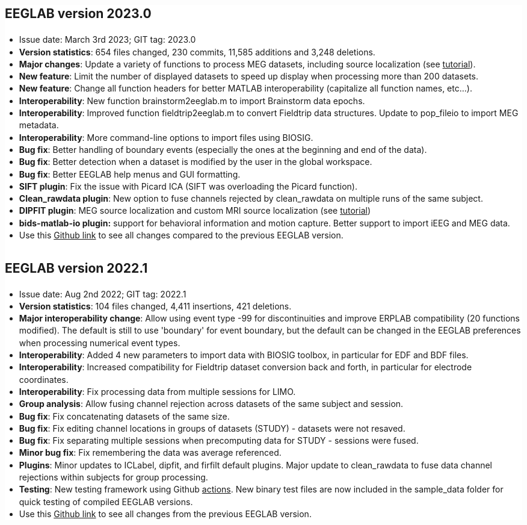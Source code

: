 ## EEGLAB version 2023.0

- Issue date: March 3rd 2023; GIT tag: 2023.0
- **Version statistics**: 654 files changed, 230 commits, 11,585 additions and 3,248 deletions.
- **Major changes**: Update a variety of functions to process MEG datasets, including source localization (see [tutorial](https://eeglab.org/tutorials/misc/EEGLAB_and_MEG_data.html)). 
- **New feature**: Limit the number of displayed datasets to speed up display when processing more than 200 datasets.
- **New feature**: Change all function headers for better MATLAB interoperability (capitalize all function names, etc...).
- **Interoperability**: New function brainstorm2eeglab.m to import Brainstorm data epochs.
- **Interoperability**: Improved function fieldtrip2eeglab.m to convert Fieldtrip data structures. Update to pop_fileio to import MEG metadata.
- **Interoperability**: More command-line options to import files using BIOSIG.
- **Bug fix**: Better handling of boundary events (especially the ones at the beginning and end of the data).
- **Bug fix**: Better detection when a dataset is modified by the user in the global workspace.
- **Bug fix**: Better EEGLAB help menus and GUI formatting.
- **SIFT plugin**: Fix the issue with Picard ICA (SIFT was overloading the Picard function).
- **Clean_rawdata plugin**: New option to fuse channels rejected by clean_rawdata on multiple runs of the same subject.
- **DIPFIT plugin**: MEG source localization and custom MRI source localization (see [tutorial](https://eeglab.org/tutorials/09_source/Custom_head_model.html))
- **bids-matlab-io plugin:** support for behavioral information and motion capture. Better support to import iEEG and MEG data.
- Use this [Github link](https://github.com/sccn/eeglab/compare/eeglab2022.1..2023.0) to see all changes compared to the previous EEGLAB version.

## EEGLAB version 2022.1

- Issue date: Aug 2nd 2022; GIT tag: 2022.1
- **Version statistics**: 104 files changed, 4,411 insertions, 421 deletions.
- **Major interoperability change**: Allow using event type -99 for discontinuities and improve ERPLAB compatibility (20 functions modified). The default is still to use 'boundary' for event boundary, but the default can be changed in the EEGLAB preferences when processing numerical event types.
- **Interoperability**: Added 4 new parameters to import data with BIOSIG toolbox, in particular for EDF and BDF files.
- **Interoperability**: Increased compatibility for Fieldtrip dataset conversion back and forth, in particular for electrode coordinates.
- **Interoperability**: Fix processing data from multiple sessions for LIMO.
- **Group analysis**: Allow fusing channel rejection across datasets of the same subject and session.
- **Bug fix**: Fix concatenating datasets of the same size.
- **Bug fix**: Fix editing channel locations in groups of datasets (STUDY) - datasets were not resaved.
- **Bug fix**: Fix separating multiple sessions when precomputing data for STUDY - sessions were fused.
- **Minor bug fix**: Fix remembering the data was average referenced.
- **Plugins**: Minor updates to ICLabel, dipfit, and firfilt default plugins. Major update to clean_rawdata to fuse data channel rejections within subjects for group processing.
- **Testing**: New testing framework using Github [actions](https://github.com/sccn/eeglab_tests/actions). New binary test files are now included in the sample_data folder for quick testing of compiled EEGLAB versions.
- Use this [Github link](https://github.com/sccn/eeglab/compare/eeglab2022.0..eeglab2022.1) to see all changes from the previous EEGLAB version.
